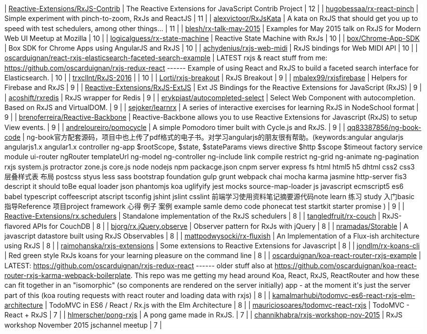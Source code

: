 | [Reactive-Extensions/RxJS-Contrib](https://github.com/Reactive-Extensions/RxJS-Contrib) | The Reactive Extensions for JavaScript Contrib Project | 12 |
| [hugobessaa/rx-react-pinch](https://github.com/hugobessaa/rx-react-pinch) | Simple experiment with pinch-to-zoom, RxJs and ReactJS | 11 |
| [alexvictoor/RxJsKata](https://github.com/alexvictoor/RxJsKata) | A kata on RxJS that should get you up to speed with test schedulers, among other things... | 11 |
| [blesh/rx-talk-may-2015](https://github.com/blesh/rx-talk-may-2015) | Examples for May 2015 talk on RxJS for Modern Web UI Meetup at Mozilla | 10 |
| [logicalguess/rx-state-machine](https://github.com/logicalguess/rx-state-machine) | Reactive State Machine with RxJs | 10 |
| [box/Chrome-App-SDK](https://github.com/box/Chrome-App-SDK) | Box SDK for Chrome Apps using AngularJS and RxJS | 10 |
| [achydenius/rxjs-web-midi](https://github.com/achydenius/rxjs-web-midi) | RxJS bindings for Web MIDI API | 10 |
| [oscarduignan/react-rxjs-elasticsearch-faceted-search-example](https://github.com/oscarduignan/react-rxjs-elasticsearch-faceted-search-example) | LATEST rxjs & react stuff from me: https://github.com/oscarduignan/rxjs-redux-react ------ Example of using React and RxJS to build a faceted search interface for Elasticsearch. | 10 |
| [trxcllnt/RxJS-2016](https://github.com/trxcllnt/RxJS-2016) |  | 10 |
| [Lorti/rxjs-breakout](https://github.com/Lorti/rxjs-breakout) | RxJS Breakout | 9 |
| [mbalex99/rxjsfirebase](https://github.com/mbalex99/rxjsfirebase) | Helpers for Firebase and RxJS | 9 |
| [Reactive-Extensions/RxJS-ExtJS](https://github.com/Reactive-Extensions/RxJS-ExtJS) | Ext JS Bindings for the Reactive Extensions for JavaScript (RxJS) | 9 |
| [acoshift/rxredis](https://github.com/acoshift/rxredis) | RxJS wrapper for Redis | 9 |
| [erykpiast/autocompleted-select](https://github.com/erykpiast/autocompleted-select) | Select Web Component with autocompletion. Based on RxJS and VirtualDOM. | 9 |
| [sejoker/learnrx](https://github.com/sejoker/learnrx) | A series of interactive exercises for learning RxJS in NodeSchool format | 9 |
| [brenoferreira/Reactive-Backbone](https://github.com/brenoferreira/Reactive-Backbone) | Reactive-Backbone allows you to use Reactive Extensions for Javascript (RxJS) to setup View events. | 9 |
| [andreloureiro/pomocycle](https://github.com/andreloureiro/pomocycle) | A simple Pomodoro timer built with Cycle.js and RxJS. | 9 |
| [qq83387856/ng-book-code](https://github.com/qq83387856/ng-book-code) | ng-book官方配套源码，项目中也上传了pdf格式的电子书。对学习angularjs的朋友很有帮助。(keywords:angular angularjs angularjs1.x angular1.x controller ng-app $rootScope, $state, $stateParams views directive $http $scope $timeout factory service module ui-router ngRouter templateUrl ng-model ng-controller ng-include link compile  restrict ng-grid ng-animate ng-pagination rxjs system.js  protractor zone.js core.js node nodejs npm packacge.json cnpm server express fs html html5 h5 dhtml css2 css3 层叠样式表 布局 postcss styus less sass bootstrap foundation gulp grunt webpack chai mocha karma jasmine http-server fis3 descript it should toBe equal loader json phantomjs koa uglifyify jest mocks source-map-loader  js javascript ecmscript5 es6 babel typescript coffeescript atscript tsconfig jshint jslint csslint  前端学习使用资料笔记摘要源代码note learn 练习 study 入门basic 指导Reference 项目project framework 心得 例子 案例 example samle demo code phonecat test startkit starter promise ) | 9 |
| [Reactive-Extensions/rx.schedulers](https://github.com/Reactive-Extensions/rx.schedulers) | Standalone implementation of the RxJS schedulers | 8 |
| [tangledfruit/rx-couch](https://github.com/tangledfruit/rx-couch) | RxJS-flavored APIs for CouchDB | 8 |
| [bjorg/rx.jQuery.observe](https://github.com/bjorg/rx.jQuery.observe) | Observer pattern for RxJs with jQuery | 8 |
| [nramadas/Storable](https://github.com/nramadas/Storable) | A javascript datastore built using RxJS Observables | 8 |
| [mattpodwysocki/rx-fluxish](https://github.com/mattpodwysocki/rx-fluxish) | An Implementation of a Flux-ish architecture using RxJS | 8 |
| [raimohanska/rxjs-extensions](https://github.com/raimohanska/rxjs-extensions) | Some extensions to Reactive Extensions for Javascript | 8 |
| [jondlm/rx-koans-cli](https://github.com/jondlm/rx-koans-cli) | Red green style RxJs koans for your learning pleasure on the command line | 8 |
| [oscarduignan/koa-react-router-rxjs-example](https://github.com/oscarduignan/koa-react-router-rxjs-example) | LATEST: https://github.com/oscarduignan/rxjs-redux-react ------ older stuff also at https://github.com/oscarduignan/koa-react-router-rxjs-karma-webpack-boilerplate. This repo was me getting my head around Koa, React, RxJS, ReactRouter and how these can fit together in an "isomorphic" (so components are rendered on the server initially) app - at the moment it's just the server part of this (koa routing requests with react router and loading data with rxjs) | 8 |
| [kamalmarhubi/todomvc-es6-react-rxjs-elm-architecture](https://github.com/kamalmarhubi/todomvc-es6-react-rxjs-elm-architecture) | TodoMVC in ES6 / React / Rx.js with the Elm Architecture | 8 |
| [mauriciosoares/todomvc-react-rxjs](https://github.com/mauriciosoares/todomvc-react-rxjs) | TodoMVC - React + RxJS | 7 |
| [hlmerscher/pong-rxjs](https://github.com/hlmerscher/pong-rxjs) | A pong game made in RxJS. | 7 |
| [channikhabra/rxjs-workshop-nov-2015](https://github.com/channikhabra/rxjs-workshop-nov-2015) | RxJS workshop November 2015 jschannel meetup | 7 |
